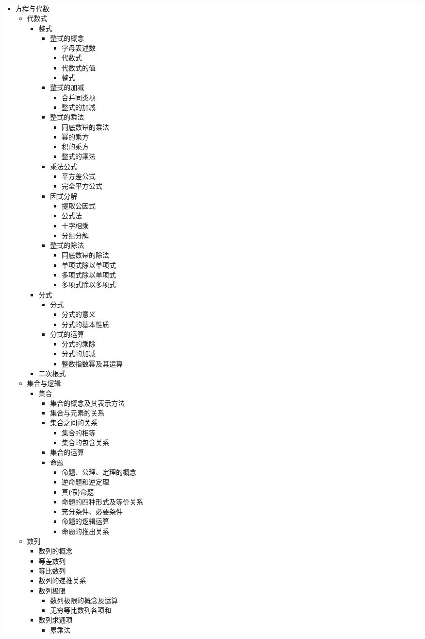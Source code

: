 * 方程与代数
  * 代数式
    * 整式
      * 整式的概念
        * 字母表述数
        * 代数式
        * 代数式的值
        * 整式
      * 整式的加减
        * 合并同类项
        * 整式的加减
      * 整式的乘法
        * 同底数幂的乘法
        * 幂的乘方
        * 积的乘方
        * 整式的乘法
      * 乘法公式
        * 平方差公式
        * 完全平方公式
      * 因式分解
        * 提取公因式
        * 公式法
        * 十字相乘
        * 分组分解
      * 整式的除法
        * 同底数幂的除法
        * 单项式除以单项式
        * 多项式除以单项式
        * 多项式除以多项式
    * 分式
      * 分式
        * 分式的意义
        * 分式的基本性质
      * 分式的运算
        * 分式的乘除
        * 分式的加减
        * 整数指数幂及其运算
    * 二次根式
  * 集合与逻辑
    * 集合
      * 集合的概念及其表示方法
      * 集合与元素的关系
      * 集合之间的关系
        * 集合的相等
        * 集合的包含关系
      * 集合的运算
      * 命题
        * 命题、公理、定理的概念
        * 逆命题和逆定理
        * 真(假)命题
        * 命题的四种形式及等价关系
        * 充分条件、必要条件
        * 命题的逻辑运算
        * 命题的推出关系
  * 数列
    * 数列的概念
    * 等差数列
    * 等比数列
    * 数列的递推关系
    * 数列极限
      * 数列极限的概念及运算
      * 无穷等比数列各项和
    * 数列求通项
      * 累乘法